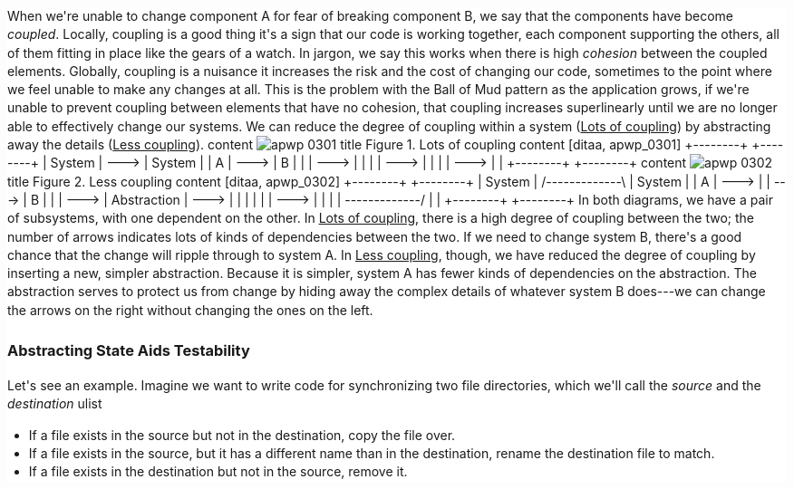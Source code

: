 When we're unable to change component A for fear of breaking component B, we say that the components have become *coupled*. Locally, coupling is a good thing it's a sign that our code is working together, each component supporting the others, all of them fitting in place like the gears of a watch. In jargon, we say this works when there is high *cohesion* between the coupled elements.
Globally, coupling is a nuisance it increases the risk and the cost of changing our code, sometimes to the point where we feel unable to make any changes at all. This is the problem with the Ball of Mud pattern as the application grows, if we're unable to prevent coupling between elements that have no cohesion, that coupling increases superlinearly until we are no longer able to effectively change our systems.
We can reduce the degree of coupling within a system ([Lots of coupling](#coupling_illustration1)) by abstracting away the details ([Less coupling](#coupling_illustration2)).
content
![apwp 0301](images/apwp_0301.png)
title
Figure 1. Lots of coupling
content
[ditaa, apwp_0301]
+--------+      +--------+
| System | ---> | System |
|   A    | ---> |   B    |
|        | ---> |        |
|        | ---> |        |
|        | ---> |        |
+--------+      +--------+
content
![apwp 0302](images/apwp_0302.png)
title
Figure 2. Less coupling
content
[ditaa, apwp_0302]
+--------+                           +--------+
| System |      /-------------\      | System |
|   A    | ---> |             | ---> |   B    |
|        | ---> | Abstraction | ---> |        |
|        |      |             | ---> |        |
|        |      \-------------/      |        |
+--------+                           +--------+
In both diagrams, we have a pair of subsystems, with one dependent on the other. In [Lots of coupling](#coupling_illustration1), there is a high degree of coupling between the two; the number of arrows indicates lots of kinds of dependencies between the two. If we need to change system B, there's a good chance that the change will ripple through to system A.
In [Less coupling](#coupling_illustration2), though, we have reduced the degree of coupling by inserting a new, simpler abstraction. Because it is simpler, system A has fewer kinds of dependencies on the abstraction. The abstraction serves to protect us from change by hiding away the complex details of whatever system B does---we can change the arrows on the right without changing the ones on the left.
### Abstracting State Aids Testability
Let's see an example. Imagine we want to write code for synchronizing two file directories, which we'll call the *source* and the *destination*
ulist
- If a file exists in the source but not in the destination, copy the file over.
- If a file exists in the source, but it has a different name than in the destination, rename the destination file to match.
- If a file exists in the destination but not in the source, remove it.
